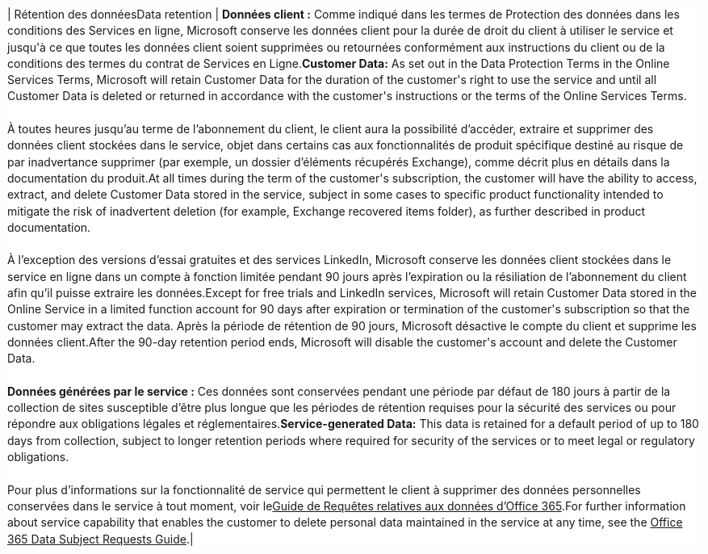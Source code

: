 | <span data-ttu-id="b85c1-165">Rétention des données</span><span class="sxs-lookup"><span data-stu-id="b85c1-165">Data retention</span></span> | <span data-ttu-id="b85c1-166">**Données client :** Comme indiqué dans les termes de Protection des données dans les conditions des Services en ligne, Microsoft conserve les données client pour la durée de droit du client à utiliser le service et jusqu'à ce que toutes les données client soient supprimées ou retournées conformément aux instructions du client ou de la conditions des termes du contrat de Services en Ligne.</span><span class="sxs-lookup"><span data-stu-id="b85c1-166">**Customer Data:** As set out in the Data Protection Terms in the Online Services Terms, Microsoft will retain Customer Data for the duration of the customer's right to use the service and until all Customer Data is deleted or returned in accordance with the customer's instructions or the terms of the Online Services Terms.</span></span> <br><br> <span data-ttu-id="b85c1-167">À toutes heures jusqu’au terme de l’abonnement du client, le client aura la possibilité d’accéder, extraire et supprimer des données client stockées dans le service, objet dans certains cas aux fonctionnalités de produit spécifique destiné au risque de par inadvertance supprimer (par exemple, un dossier d’éléments récupérés Exchange), comme décrit plus en détails dans la documentation du produit.</span><span class="sxs-lookup"><span data-stu-id="b85c1-167">At all times during the term of the customer's subscription, the customer will have the ability to access, extract, and delete Customer Data stored in the service, subject in some cases to specific product functionality intended to mitigate the risk of inadvertent deletion (for example, Exchange recovered items folder), as further described in product documentation.</span></span> <br><br> <span data-ttu-id="b85c1-168">À l’exception des versions d’essai gratuites et des services LinkedIn, Microsoft conserve les données client stockées dans le service en ligne dans un compte à fonction limitée pendant 90 jours après l’expiration ou la résiliation de l’abonnement du client afin qu’il puisse extraire les données.</span><span class="sxs-lookup"><span data-stu-id="b85c1-168">Except for free trials and LinkedIn services, Microsoft will retain Customer Data stored in the Online Service in a limited function account for 90 days after expiration or termination of the customer's subscription so that the customer may extract the data.</span></span> <span data-ttu-id="b85c1-169">Après la période de rétention de 90 jours, Microsoft désactive le compte du client et supprime les données client.</span><span class="sxs-lookup"><span data-stu-id="b85c1-169">After the 90-day retention period ends, Microsoft will disable the customer's account and delete the Customer Data.</span></span> <br><br> <span data-ttu-id="b85c1-170">**Données générées par le service :** Ces données sont conservées pendant une période par défaut de 180 jours à partir de la collection de sites susceptible d’être plus longue que les périodes de rétention requises pour la sécurité des services ou pour répondre aux obligations légales et réglementaires.</span><span class="sxs-lookup"><span data-stu-id="b85c1-170">**Service-generated Data:** This data is retained for a default period of up to 180 days from collection, subject to longer retention periods where required for security of the services or to meet legal or regulatory obligations.</span></span> <br><br> <span data-ttu-id="b85c1-171">Pour plus d’informations sur la fonctionnalité de service qui permettent le client à supprimer des données personnelles conservées dans le service à tout moment, voir le[Guide de Requêtes relatives aux données d’Office 365](https://docs.microsoft.com/microsoft-365/compliance/gdpr-data-subject-requests?toc=/microsoft-365/enterprise/toc.json).</span><span class="sxs-lookup"><span data-stu-id="b85c1-171">For further information about service capability that enables the customer to delete personal data maintained in the service at any time, see the [Office 365 Data Subject Requests Guide](https://docs.microsoft.com/microsoft-365/compliance/gdpr-data-subject-requests?toc=/microsoft-365/enterprise/toc.json).</span></span>|